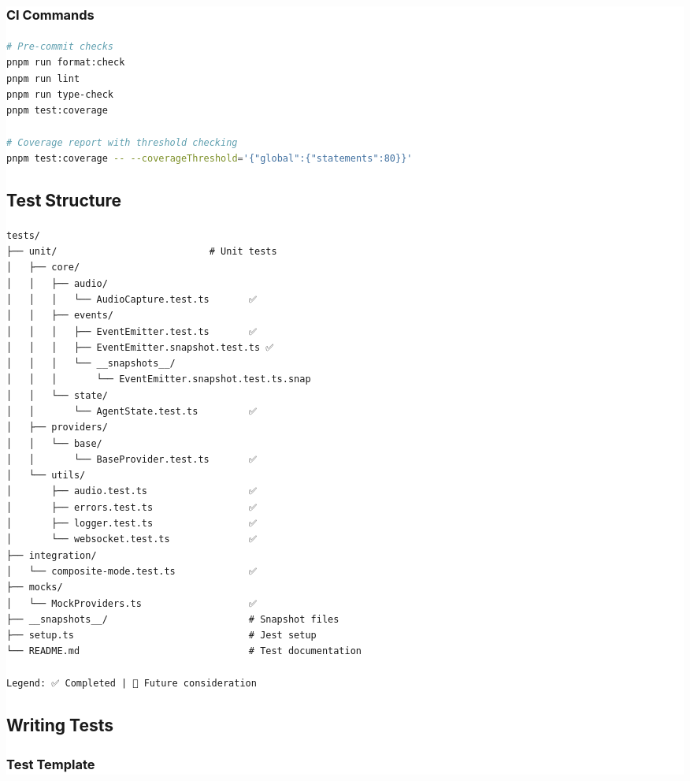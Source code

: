 ### CI Commands

```bash
# Pre-commit checks
pnpm run format:check
pnpm run lint
pnpm run type-check
pnpm test:coverage

# Coverage report with threshold checking
pnpm test:coverage -- --coverageThreshold='{"global":{"statements":80}}'
```

## Test Structure

```
tests/
├── unit/                           # Unit tests
│   ├── core/
│   │   ├── audio/
│   │   │   └── AudioCapture.test.ts       ✅
│   │   ├── events/
│   │   │   ├── EventEmitter.test.ts       ✅
│   │   │   ├── EventEmitter.snapshot.test.ts ✅
│   │   │   └── __snapshots__/
│   │   │       └── EventEmitter.snapshot.test.ts.snap
│   │   └── state/
│   │       └── AgentState.test.ts         ✅
│   ├── providers/
│   │   └── base/
│   │       └── BaseProvider.test.ts       ✅
│   └── utils/
│       ├── audio.test.ts                  ✅
│       ├── errors.test.ts                 ✅
│       ├── logger.test.ts                 ✅
│       └── websocket.test.ts              ✅
├── integration/
│   └── composite-mode.test.ts             ✅
├── mocks/
│   └── MockProviders.ts                   ✅
├── __snapshots__/                         # Snapshot files
├── setup.ts                               # Jest setup
└── README.md                              # Test documentation

Legend: ✅ Completed | 🚧 Future consideration
```

## Writing Tests

### Test Template
